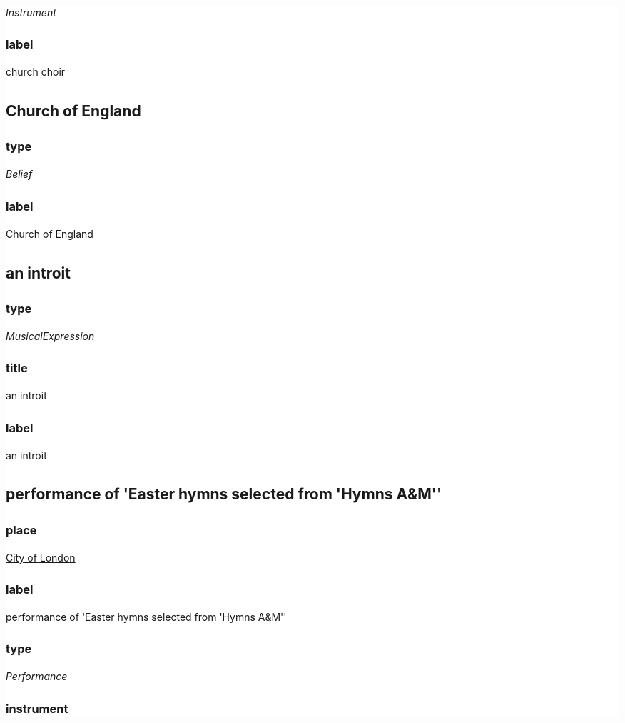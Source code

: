 
*Instrument*

### label


church choir

## Church of England

### type


*Belief*

### label


Church of England

## an introit

### type


*MusicalExpression*

### title


an introit

### label


an introit

## performance of 'Easter hymns selected from 'Hymns A&M''

### place


[City of London](#City-of-London)

### label


performance of 'Easter hymns selected from 'Hymns A&M''

### type


*Performance*

### instrument
